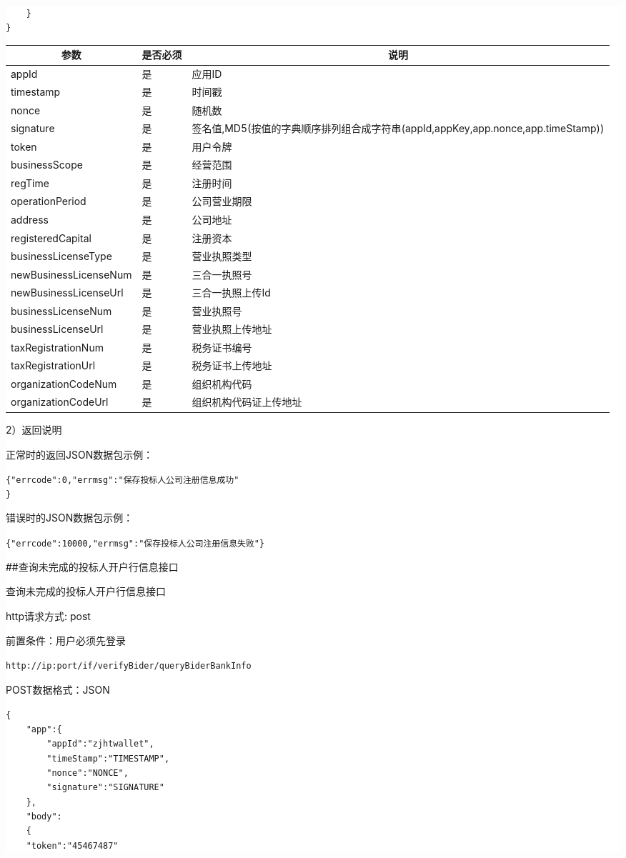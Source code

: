 
        }
    } 


参数|是否必须|说明
----|----|-----
appId|是|应用ID
timestamp|是|时间戳
nonce|是|随机数
signature|是|签名值,MD5(按值的字典顺序排列组合成字符串(appId,appKey,app.nonce,app.timeStamp))
token|是|用户令牌
businessScope|是|经营范围
regTime|是|注册时间
operationPeriod|是|公司营业期限
address|是|公司地址
registeredCapital|是|注册资本
businessLicenseType|是|营业执照类型
newBusinessLicenseNum|是|三合一执照号
newBusinessLicenseUrl|是|三合一执照上传Id
businessLicenseNum|是|营业执照号
businessLicenseUrl|是|营业执照上传地址
taxRegistrationNum|是|税务证书编号
taxRegistrationUrl|是|税务证书上传地址
organizationCodeNum|是|组织机构代码
organizationCodeUrl|是|组织机构代码证上传地址


2）返回说明

正常时的返回JSON数据包示例：
 
    {"errcode":0,"errmsg":"保存投标人公司注册信息成功"
    }

错误时的JSON数据包示例：

    {"errcode":10000,"errmsg":"保存投标人公司注册信息失败"}


##查询未完成的投标人开户行信息接口

查询未完成的投标人开户行信息接口


http请求方式: post

前置条件：用户必须先登录

    http://ip:port/if/verifyBider/queryBiderBankInfo


POST数据格式：JSON

    {
        "app":{
            "appId":"zjhtwallet",
            "timeStamp":"TIMESTAMP", 
            "nonce":"NONCE",
            "signature":"SIGNATURE"
        },        
        "body":
        {
	    "token":"45467487"
